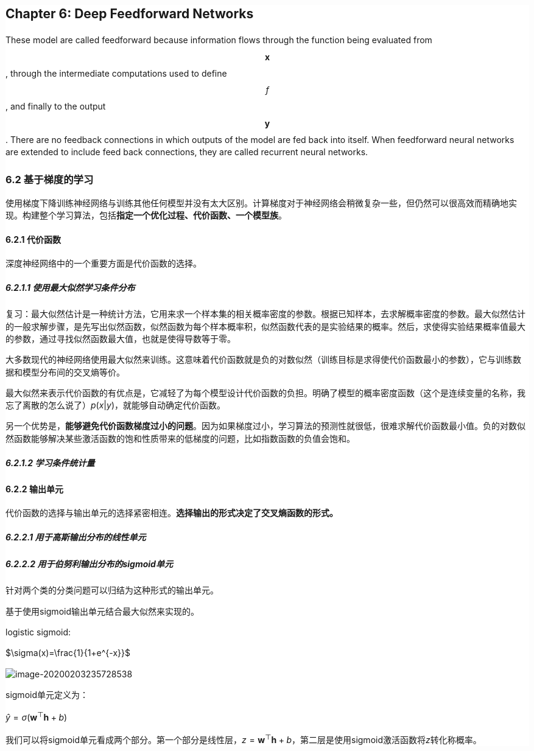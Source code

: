 ## Chapter 6: Deep Feedforward Networks

These model are called feedforward because information flows through the function being evaluated from $$\boldsymbol{x}$$, through the intermediate computations used to define $$f$$, and finally to the output $$\boldsymbol{y}$$. There are no feedback connections in which outputs of the model are fed back into itself. When feedforward neural networks are extended to include feed back connections, they are called recurrent neural networks.

### 6.2 基于梯度的学习

使用梯度下降训练神经网络与训练其他任何模型并没有太大区别。计算梯度对于神经网络会稍微复杂一些，但仍然可以很高效而精确地实现。构建整个学习算法，包括**指定一个优化过程、代价函数、一个模型族**。

#### 6.2.1 代价函数

深度神经网络中的一个重要方面是代价函数的选择。

##### 6.2.1.1 使用最大似然学习条件分布

复习：最大似然估计是一种统计方法，它用来求一个样本集的相关概率密度的参数。根据已知样本，去求解概率密度的参数。最大似然估计的一般求解步骤，是先写出似然函数，似然函数为每个样本概率积，似然函数代表的是实验结果的概率。然后，求使得实验结果概率值最大的参数，通过寻找似然函数最大值，也就是使得导数等于零。

大多数现代的神经网络使用最大似然来训练。这意味着代价函数就是负的对数似然（训练目标是求得使代价函数最小的参数），它与训练数据和模型分布间的交叉熵等价。

最大似然来表示代价函数的有优点是，它减轻了为每个模型设计代价函数的负担。明确了模型的概率密度函数（这个是连续变量的名称，我忘了离散的怎么说了）$p(x|y)$，就能够自动确定代价函数。

另一个优势是，**能够避免代价函数梯度过小的问题**。因为如果梯度过小，学习算法的预测性就很低，很难求解代价函数最小值。负的对数似然函数能够解决某些激活函数的饱和性质带来的低梯度的问题，比如指数函数的负值会饱和。

##### 6.2.1.2 学习条件统计量

#### 6.2.2 输出单元

代价函数的选择与输出单元的选择紧密相连。**选择输出的形式决定了交叉熵函数的形式。**

##### 6.2.2.1 用于高斯输出分布的线性单元



##### 6.2.2.2 用于伯努利输出分布的sigmoid单元

针对两个类的分类问题可以归结为这种形式的输出单元。

基于使用sigmoid输出单元结合最大似然来实现的。

logistic sigmoid:

$\sigma(x)=\frac{1}{1+e^{-x}}$

![image-20200203235728538](C:\Users\ASUS\AppData\Roaming\Typora\typora-user-images\image-20200203235728538.png)

sigmoid单元定义为：

$\hat{y}=\sigma(\mathbf{\boldsymbol{w}}^\top\boldsymbol{h}+b)$

我们可以将sigmoid单元看成两个部分。第一个部分是线性层，$z=\mathbf{\boldsymbol{w}}^\top\boldsymbol{h}+b$，第二层是使用sigmoid激活函数将$z$转化称概率。


